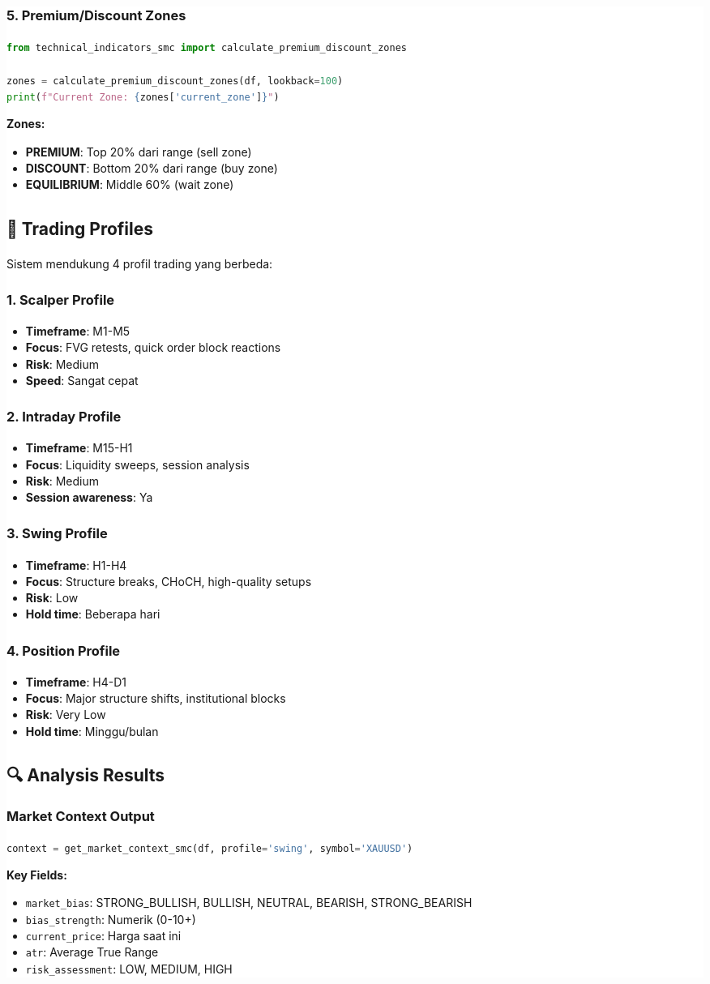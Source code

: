 ### 5. Premium/Discount Zones
```python
from technical_indicators_smc import calculate_premium_discount_zones

zones = calculate_premium_discount_zones(df, lookback=100)
print(f"Current Zone: {zones['current_zone']}")
```

**Zones:**
- **PREMIUM**: Top 20% dari range (sell zone)
- **DISCOUNT**: Bottom 20% dari range (buy zone)
- **EQUILIBRIUM**: Middle 60% (wait zone)

## 👤 Trading Profiles

Sistem mendukung 4 profil trading yang berbeda:

### 1. Scalper Profile
- **Timeframe**: M1-M5
- **Focus**: FVG retests, quick order block reactions
- **Risk**: Medium
- **Speed**: Sangat cepat

### 2. Intraday Profile
- **Timeframe**: M15-H1
- **Focus**: Liquidity sweeps, session analysis
- **Risk**: Medium
- **Session awareness**: Ya

### 3. Swing Profile
- **Timeframe**: H1-H4
- **Focus**: Structure breaks, CHoCH, high-quality setups
- **Risk**: Low
- **Hold time**: Beberapa hari

### 4. Position Profile
- **Timeframe**: H4-D1
- **Focus**: Major structure shifts, institutional blocks
- **Risk**: Very Low
- **Hold time**: Minggu/bulan

## 🔍 Analysis Results

### Market Context Output
```python
context = get_market_context_smc(df, profile='swing', symbol='XAUUSD')
```

**Key Fields:**
- `market_bias`: STRONG_BULLISH, BULLISH, NEUTRAL, BEARISH, STRONG_BEARISH
- `bias_strength`: Numerik (0-10+)
- `current_price`: Harga saat ini
- `atr`: Average True Range
- `risk_assessment`: LOW, MEDIUM, HIGH
